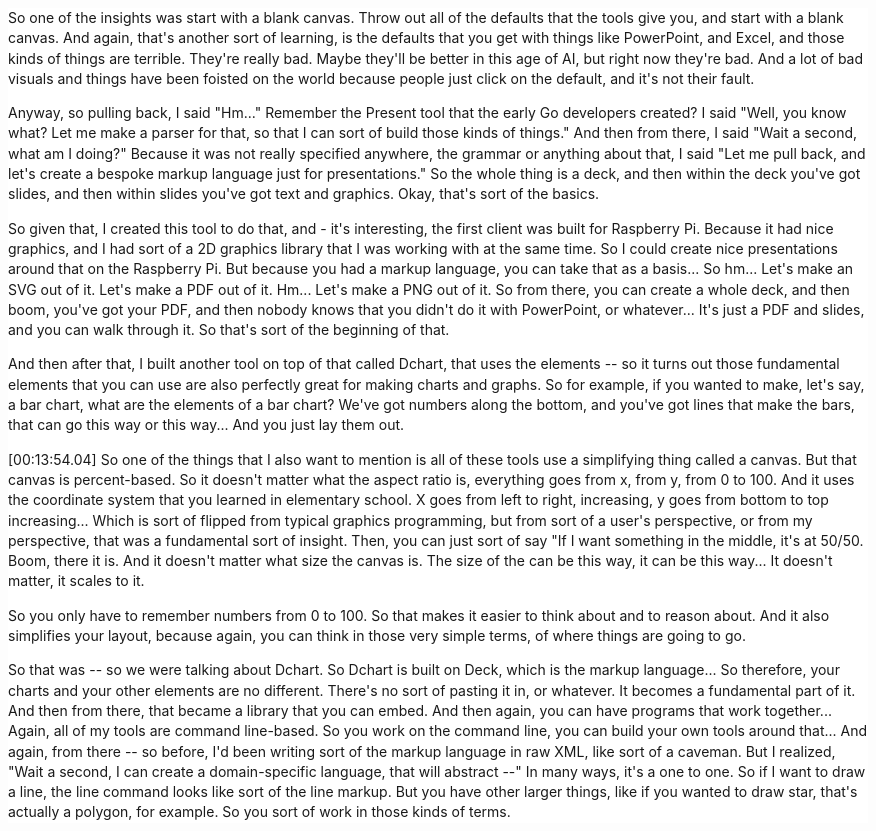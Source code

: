 So one of the insights was start with a blank canvas. Throw out all of the defaults that the tools give you, and start with a blank canvas. And again, that's another sort of learning, is the defaults that you get with things like PowerPoint, and Excel, and those kinds of things are terrible. They're really bad. Maybe they'll be better in this age of AI, but right now they're bad. And a lot of bad visuals and things have been foisted on the world because people just click on the default, and it's not their fault.

Anyway, so pulling back, I said "Hm..." Remember the Present tool that the early Go developers created? I said "Well, you know what? Let me make a parser for that, so that I can sort of build those kinds of things." And then from there, I said "Wait a second, what am I doing?" Because it was not really specified anywhere, the grammar or anything about that, I said "Let me pull back, and let's create a bespoke markup language just for presentations." So the whole thing is a deck, and then within the deck you've got slides, and then within slides you've got text and graphics. Okay, that's sort of the basics.

So given that, I created this tool to do that, and - it's interesting, the first client was built for Raspberry Pi. Because it had nice graphics, and I had sort of a 2D graphics library that I was working with at the same time. So I could create nice presentations around that on the Raspberry Pi. But because you had a markup language, you can take that as a basis... So hm... Let's make an SVG out of it. Let's make a PDF out of it. Hm... Let's make a PNG out of it. So from there, you can create a whole deck, and then boom, you've got your PDF, and then nobody knows that you didn't do it with PowerPoint, or whatever... It's just a PDF and slides, and you can walk through it. So that's sort of the beginning of that.

And then after that, I built another tool on top of that called Dchart, that uses the elements -- so it turns out those fundamental elements that you can use are also perfectly great for making charts and graphs. So for example, if you wanted to make, let's say, a bar chart, what are the elements of a bar chart? We've got numbers along the bottom, and you've got lines that make the bars, that can go this way or this way... And you just lay them out.

\[00:13:54.04\] So one of the things that I also want to mention is all of these tools use a simplifying thing called a canvas. But that canvas is percent-based. So it doesn't matter what the aspect ratio is, everything goes from x, from y, from 0 to 100. And it uses the coordinate system that you learned in elementary school. X goes from left to right, increasing, y goes from bottom to top increasing... Which is sort of flipped from typical graphics programming, but from sort of a user's perspective, or from my perspective, that was a fundamental sort of insight. Then, you can just sort of say "If I want something in the middle, it's at 50/50. Boom, there it is. And it doesn't matter what size the canvas is. The size of the can be this way, it can be this way... It doesn't matter, it scales to it.

So you only have to remember numbers from 0 to 100. So that makes it easier to think about and to reason about. And it also simplifies your layout, because again, you can think in those very simple terms, of where things are going to go.

So that was -- so we were talking about Dchart. So Dchart is built on Deck, which is the markup language... So therefore, your charts and your other elements are no different. There's no sort of pasting it in, or whatever. It becomes a fundamental part of it. And then from there, that became a library that you can embed. And then again, you can have programs that work together... Again, all of my tools are command line-based. So you work on the command line, you can build your own tools around that... And again, from there -- so before, I'd been writing sort of the markup language in raw XML, like sort of a caveman. But I realized, "Wait a second, I can create a domain-specific language, that will abstract --" In many ways, it's a one to one. So if I want to draw a line, the line command looks like sort of the line markup. But you have other larger things, like if you wanted to draw star, that's actually a polygon, for example. So you sort of work in those kinds of terms.
